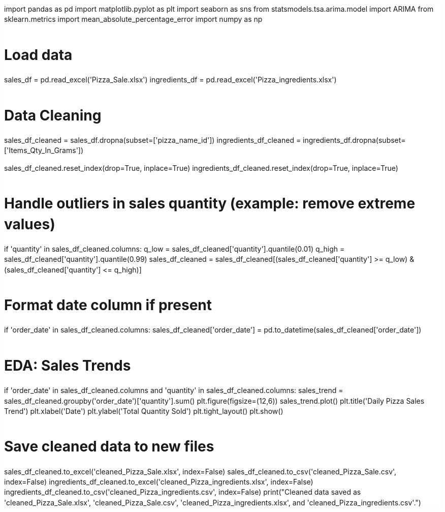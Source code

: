 import pandas as pd
import matplotlib.pyplot as plt
import seaborn as sns
from statsmodels.tsa.arima.model import ARIMA
from sklearn.metrics import mean_absolute_percentage_error
import numpy as np

# Load data
sales_df = pd.read_excel('Pizza_Sale.xlsx')
ingredients_df = pd.read_excel('Pizza_ingredients.xlsx')

# Data Cleaning
sales_df_cleaned = sales_df.dropna(subset=['pizza_name_id'])
ingredients_df_cleaned = ingredients_df.dropna(subset=['Items_Qty_In_Grams'])

sales_df_cleaned.reset_index(drop=True, inplace=True)
ingredients_df_cleaned.reset_index(drop=True, inplace=True)

# Handle outliers in sales quantity (example: remove extreme values)
if 'quantity' in sales_df_cleaned.columns:
    q_low = sales_df_cleaned['quantity'].quantile(0.01)
    q_high = sales_df_cleaned['quantity'].quantile(0.99)
    sales_df_cleaned = sales_df_cleaned[(sales_df_cleaned['quantity'] >= q_low) & (sales_df_cleaned['quantity'] <= q_high)]

# Format date column if present
if 'order_date' in sales_df_cleaned.columns:
    sales_df_cleaned['order_date'] = pd.to_datetime(sales_df_cleaned['order_date'])

# EDA: Sales Trends

if 'order_date' in sales_df_cleaned.columns and 'quantity' in sales_df_cleaned.columns:
    sales_trend = sales_df_cleaned.groupby('order_date')['quantity'].sum()
    plt.figure(figsize=(12,6))
    sales_trend.plot()
    plt.title('Daily Pizza Sales Trend')
    plt.xlabel('Date')
    plt.ylabel('Total Quantity Sold')
    plt.tight_layout()
    plt.show()
    

# Save cleaned data to new files
sales_df_cleaned.to_excel('cleaned_Pizza_Sale.xlsx', index=False)
sales_df_cleaned.to_csv('cleaned_Pizza_Sale.csv', index=False)
ingredients_df_cleaned.to_excel('cleaned_Pizza_ingredients.xlsx', index=False)
ingredients_df_cleaned.to_csv('cleaned_Pizza_ingredients.csv', index=False)
print("Cleaned data saved as 'cleaned_Pizza_Sale.xlsx', 'cleaned_Pizza_Sale.csv', 'cleaned_Pizza_ingredients.xlsx', and 'cleaned_Pizza_ingredients.csv'.")
